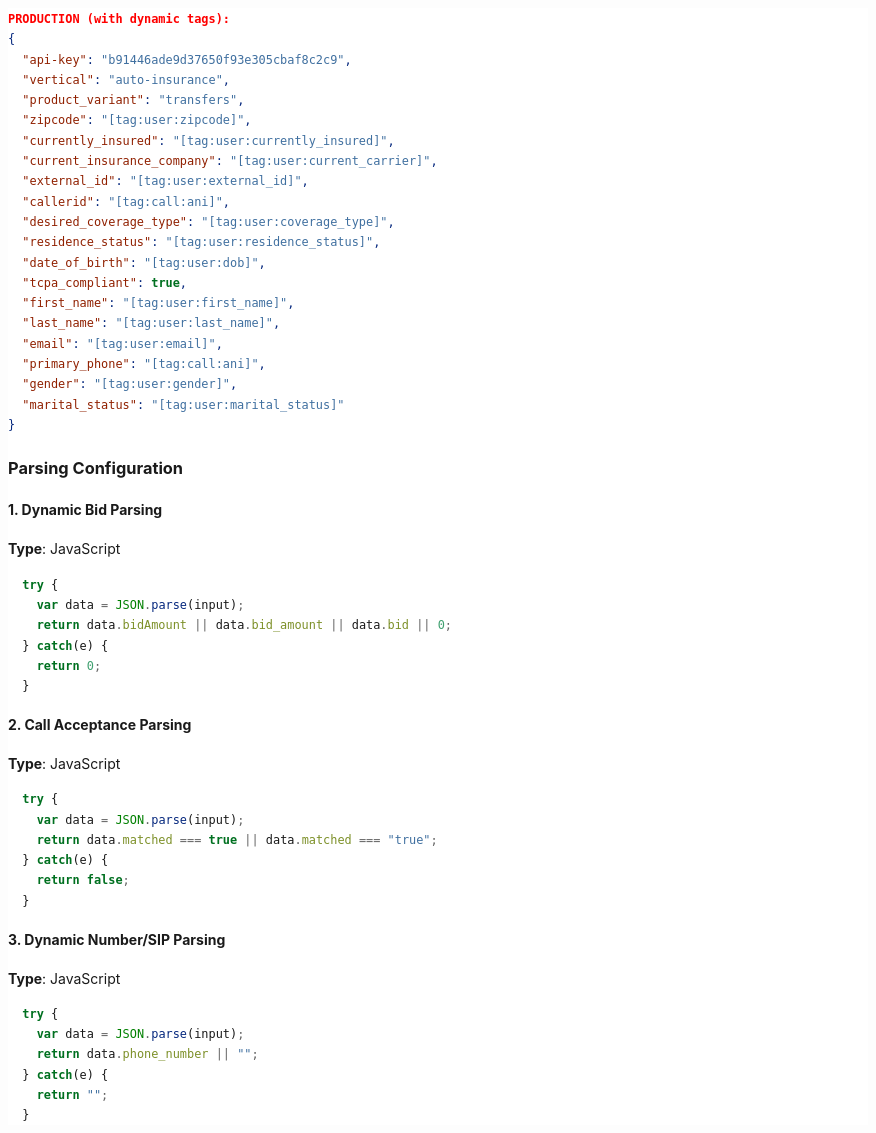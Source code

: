 ```json
PRODUCTION (with dynamic tags):
{
  "api-key": "b91446ade9d37650f93e305cbaf8c2c9",
  "vertical": "auto-insurance",
  "product_variant": "transfers",
  "zipcode": "[tag:user:zipcode]",
  "currently_insured": "[tag:user:currently_insured]",
  "current_insurance_company": "[tag:user:current_carrier]",
  "external_id": "[tag:user:external_id]",
  "callerid": "[tag:call:ani]",
  "desired_coverage_type": "[tag:user:coverage_type]",
  "residence_status": "[tag:user:residence_status]",
  "date_of_birth": "[tag:user:dob]",
  "tcpa_compliant": true,
  "first_name": "[tag:user:first_name]",
  "last_name": "[tag:user:last_name]",
  "email": "[tag:user:email]",
  "primary_phone": "[tag:call:ani]",
  "gender": "[tag:user:gender]",
  "marital_status": "[tag:user:marital_status]"
}
```

### Parsing Configuration

#### 1. Dynamic Bid Parsing
**Type**: JavaScript
```javascript
  try {
    var data = JSON.parse(input);
    return data.bidAmount || data.bid_amount || data.bid || 0;
  } catch(e) {
    return 0;
  }
```

#### 2. Call Acceptance Parsing
**Type**: JavaScript
```javascript
  try {
    var data = JSON.parse(input);
    return data.matched === true || data.matched === "true";
  } catch(e) {
    return false;
  }
```

#### 3. Dynamic Number/SIP Parsing
**Type**: JavaScript
```javascript
  try {
    var data = JSON.parse(input);
    return data.phone_number || "";
  } catch(e) {
    return "";
  }
```
